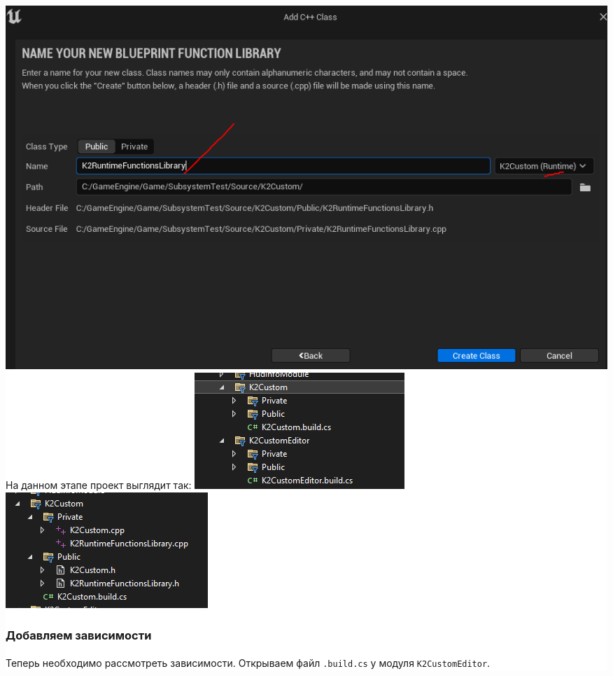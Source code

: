 ![3487b21c474c8047a46331c6aa1e7033.png](../images/3487b21c474c8047a46331c6aa1e7033.png)
На данном этапе проект выглядит так:
![9bc0ffc0d9e33a018f5ea1d9c7c0ce38.png](../images/9bc0ffc0d9e33a018f5ea1d9c7c0ce38.png)
![3a8605ab9a5fe0333c0daebb9bf8d364.png](../images/3a8605ab9a5fe0333c0daebb9bf8d364.png)
### Добавляем зависимости
Теперь необходимо рассмотреть зависимости.
Открываем файл `.build.cs` у модуля `K2CustomEditor`.